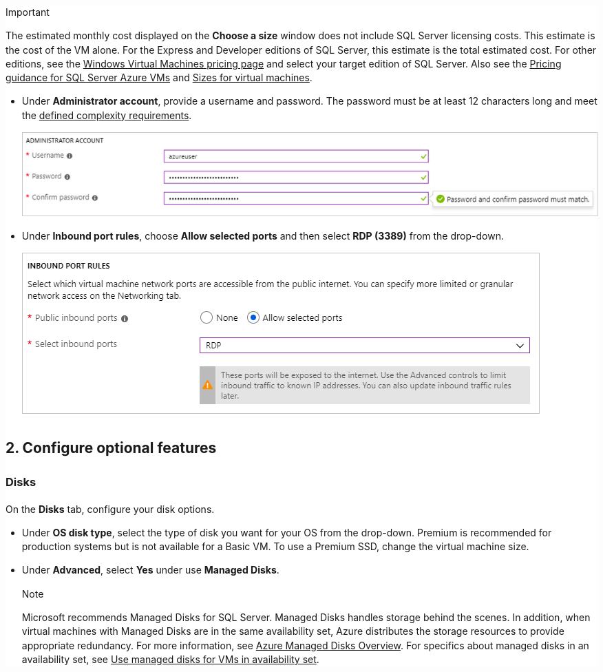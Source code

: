 > [!IMPORTANT]
> The estimated monthly cost displayed on the **Choose a size** window does not include SQL Server licensing costs. This estimate is the cost of the VM alone. For the Express and Developer editions of SQL Server, this estimate is the total estimated cost. For other editions, see the [Windows Virtual Machines pricing page](https://azure.microsoft.com/pricing/details/virtual-machines/windows/) and select your target edition of SQL Server. Also see the [Pricing guidance for SQL Server Azure VMs](pricing-guidance.md) and [Sizes for virtual machines](../../../virtual-machines/sizes.md?toc=%2fazure%2fvirtual-machines%2fwindows%2ftoc.json).

* Under **Administrator account**, provide a username and password. The password must be at least 12 characters long and meet the [defined complexity requirements](../../../virtual-machines/windows/faq.yml#what-are-the-password-requirements-when-creating-a-vm-).

   ![Administrator account](./media/create-sql-vm-portal/basics-administrator-account.png)

* Under **Inbound port rules**, choose **Allow selected ports** and then select **RDP (3389)** from the drop-down. 

   ![Inbound port rules](./media/create-sql-vm-portal/basics-inbound-port-rules.png)


## 2. Configure optional features

### Disks

On the **Disks** tab, configure your disk options. 

* Under **OS disk type**, select the type of disk you want for your OS from the drop-down. Premium is recommended for production systems but is not available for a Basic VM. To use a Premium SSD, change the virtual machine size. 
* Under **Advanced**, select **Yes** under use **Managed Disks**.

   > [!NOTE]
   > Microsoft recommends Managed Disks for SQL Server. Managed Disks handles storage behind the scenes. In addition, when virtual machines with Managed Disks are in the same availability set, Azure distributes the storage resources to provide appropriate redundancy. For more information, see [Azure Managed Disks Overview](../../../virtual-machines/managed-disks-overview.md). For specifics about managed disks in an availability set, see [Use managed disks for VMs in availability set](../../../virtual-machines/availability.md).
